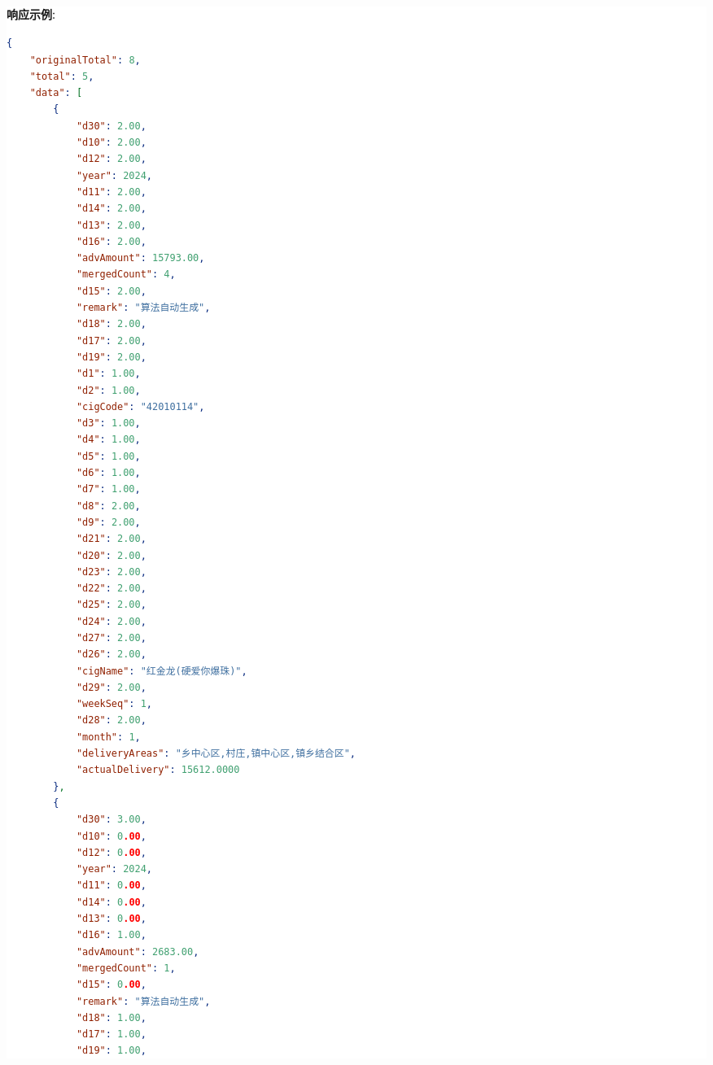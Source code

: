 **响应示例**:
```json
{
    "originalTotal": 8,
    "total": 5,
    "data": [
        {
            "d30": 2.00,
            "d10": 2.00,
            "d12": 2.00,
            "year": 2024,
            "d11": 2.00,
            "d14": 2.00,
            "d13": 2.00,
            "d16": 2.00,
            "advAmount": 15793.00,
            "mergedCount": 4,
            "d15": 2.00,
            "remark": "算法自动生成",
            "d18": 2.00,
            "d17": 2.00,
            "d19": 2.00,
            "d1": 1.00,
            "d2": 1.00,
            "cigCode": "42010114",
            "d3": 1.00,
            "d4": 1.00,
            "d5": 1.00,
            "d6": 1.00,
            "d7": 1.00,
            "d8": 2.00,
            "d9": 2.00,
            "d21": 2.00,
            "d20": 2.00,
            "d23": 2.00,
            "d22": 2.00,
            "d25": 2.00,
            "d24": 2.00,
            "d27": 2.00,
            "d26": 2.00,
            "cigName": "红金龙(硬爱你爆珠)",
            "d29": 2.00,
            "weekSeq": 1,
            "d28": 2.00,
            "month": 1,
            "deliveryAreas": "乡中心区,村庄,镇中心区,镇乡结合区",
            "actualDelivery": 15612.0000
        },
        {
            "d30": 3.00,
            "d10": 0.00,
            "d12": 0.00,
            "year": 2024,
            "d11": 0.00,
            "d14": 0.00,
            "d13": 0.00,
            "d16": 1.00,
            "advAmount": 2683.00,
            "mergedCount": 1,
            "d15": 0.00,
            "remark": "算法自动生成",
            "d18": 1.00,
            "d17": 1.00,
            "d19": 1.00,
```